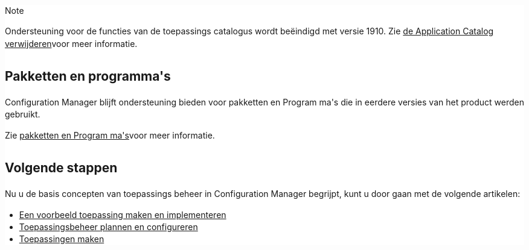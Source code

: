 > [!Note]  
> Ondersteuning voor de functies van de toepassings catalogus wordt beëindigd met versie 1910. Zie [de Application Catalog verwijderen](../plan-design/plan-for-and-configure-application-management.md#bkmk_remove-appcat)voor meer informatie.  

## <a name="packages-and-programs"></a>Pakketten en programma's  

Configuration Manager blijft ondersteuning bieden voor pakketten en Program ma's die in eerdere versies van het product werden gebruikt.

Zie [pakketten en Program ma's](../deploy-use/packages-and-programs.md)voor meer informatie.  

## <a name="next-steps"></a>Volgende stappen

Nu u de basis concepten van toepassings beheer in Configuration Manager begrijpt, kunt u door gaan met de volgende artikelen:

- [Een voorbeeld toepassing maken en implementeren](../get-started/create-and-deploy-an-application.md)
- [Toepassingsbeheer plannen en configureren](../plan-design/plan-for-and-configure-application-management.md)
- [Toepassingen maken](../deploy-use/create-applications.md)

